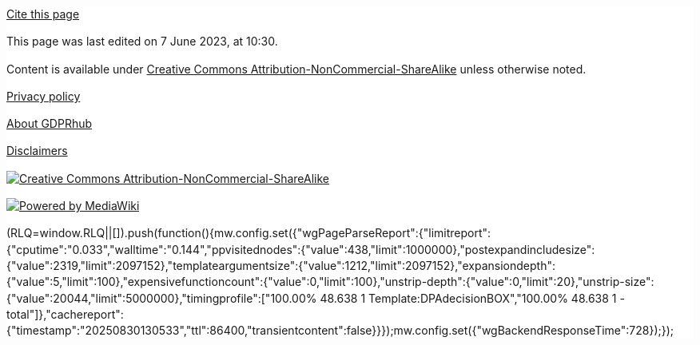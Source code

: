 [Cite this page](/index.php?title=Special:CiteThisPage&page=Commissioner_%28Cyprus%29_-_11.17.001.010.201&id=33310&wpFormIdentifier=titleform "Information on how to cite this page")

This page was last edited on 7 June 2023, at 10:30.

Content is available under [Creative Commons Attribution-NonCommercial-ShareAlike](https://creativecommons.org/licenses/by-nc-sa/4.0/) unless otherwise noted.

[Privacy policy](/index.php?title=GDPRhub:Privacy_policy)

[About GDPRhub](/index.php?title=GDPRhub:About)

[Disclaimers](/index.php?title=GDPRhub:General_disclaimer)

[![Creative Commons Attribution-NonCommercial-ShareAlike](/resources/assets/licenses/cc-by-nc-sa.png)](https://creativecommons.org/licenses/by-nc-sa/4.0/)

[![Powered by MediaWiki](/resources/assets/poweredby_mediawiki_88x31.png)](https://www.mediawiki.org/)

(RLQ=window.RLQ||\[\]).push(function(){mw.config.set({"wgPageParseReport":{"limitreport":{"cputime":"0.033","walltime":"0.144","ppvisitednodes":{"value":438,"limit":1000000},"postexpandincludesize":{"value":2319,"limit":2097152},"templateargumentsize":{"value":1212,"limit":2097152},"expansiondepth":{"value":5,"limit":100},"expensivefunctioncount":{"value":0,"limit":100},"unstrip-depth":{"value":0,"limit":20},"unstrip-size":{"value":20044,"limit":5000000},"timingprofile":\["100.00% 48.638 1 Template:DPAdecisionBOX","100.00% 48.638 1 -total"\]},"cachereport":{"timestamp":"20250830130533","ttl":86400,"transientcontent":false}}});mw.config.set({"wgBackendResponseTime":728});});